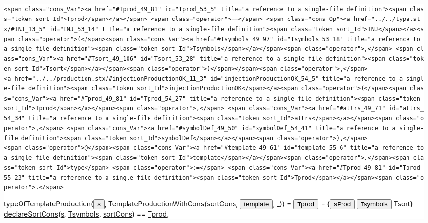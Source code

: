     <span class="cons_Var"><a href="#Tprod_49_81" id="Tprod_53_5" title="a reference to a single-file definition"><span class="token sort_Id">Tprod</span></a></span> <span class="operator">==</span> <span class="cons_Op"><a href="../../type.stx/#INJ_13_5" id="INJ_53_14" title="a reference to a single-file definition"><span class="token sort_Id">INJ</span></a><span class="operator">(</span><span class="cons_Var"><a href="#Tsymbols_49_97" id="Tsymbols_53_18" title="a reference to a single-file definition"><span class="token sort_Id">Tsymbols</span></a></span><span class="operator">,</span> <span class="cons_Var"><a href="#Tsort_49_106" id="Tsort_53_28" title="a reference to a single-file definition"><span class="token sort_Id">Tsort</span></a></span><span class="operator">)</span></span><span class="operator">,</span>
    <a href="../../production.stx/#injectionProductionOK_11_3" id="injectionProductionOK_54_5" title="a reference to a single-file definition"><span class="token sort_Id">injectionProductionOK</span></a><span class="operator">(</span><span class="cons_Var"><a href="#Tprod_49_81" id="Tprod_54_27" title="a reference to a single-file definition"><span class="token sort_Id">Tprod</span></a></span><span class="operator">,</span> <span class="cons_Var"><a href="#attrs_49_71" id="attrs_54_34" title="a reference to a single-file definition"><span class="token sort_Id">attrs</span></a></span><span class="operator">,</span> <span class="cons_Var"><a href="#symbolDef_49_50" id="symbolDef_54_41" title="a reference to a single-file definition"><span class="token sort_Id">symbolDef</span></a></span><span class="operator">),</span>
    <span class="operator">@</span><span class="cons_Var"><a href="#template_49_61" id="template_55_6" title="a reference to a single-file definition"><span class="token sort_Id">template</span></a></span><span class="operator">.</span><span class="token sort_Id">type</span> <span class="operator">:=</span> <span class="cons_Var"><a href="#Tprod_49_81" id="Tprod_55_23" title="a reference to a single-file definition"><span class="token sort_Id">Tprod</span></a></span><span class="operator">.</span>
  <a href="#typeOfTemplateProduction_48_3" id="typeOfTemplateProduction_56_3" title="a reference to a single-file definition"><span class="token sort_Id">typeOfTemplateProduction</span></a><span class="operator">(</span><span class="cons_Var"><button class="modal-open" id="s_56_28" title="a definition with multiple references" data-urls="#s line 57_21, 58_27"><span class="token sort_Id">s</span></button></span><span class="operator">,</span> <span class="cons_Op"><a href="#TemplateProductionWithCons_20_5" id="TemplateProductionWithCons_56_31" title="a reference to a single-file definition"><span class="token sort_Id">TemplateProductionWithCons</span></a><span class="operator">(</span><span class="cons_Var"><a href="#sortCons_57_34" id="sortCons_56_58" title="a definition with a single reference"><span class="token sort_Id">sortCons</span></a></span><span class="operator">,</span> <span class="cons_Var"><button class="modal-open" id="template_56_68" title="a definition with multiple references" data-urls="#template line 59_27, 60_6"><span class="token sort_Id">template</span></button></span><span class="operator">,</span> <span class="operator">_)</span></span><span class="operator">)</span> <span class="operator">=</span> <span class="cons_Var"><button class="modal-open" id="Tprod_56_84" title="a definition with multiple references" data-urls="#Tprod line 57_47, 60_23"><span class="token sort_Id">Tprod</span></button></span> <span class="operator">:-</span> <span class="operator">{</span><span class="cons_Var"><button class="modal-open" id="sProd_56_94" title="a definition with multiple references" data-urls="#sProd line 58_9, 58_16, 59_20"><span class="token sort_Id">sProd</span></button></span> <span class="cons_Var"><button class="modal-open" id="Tsymbols_56_100" title="a definition with multiple references" data-urls="#Tsymbols line 57_24, 59_40"><span class="token sort_Id">Tsymbols</span></button></span> <span class="cons_Var"><span id="Tsort_56_109" title="a definition with no references"><span class="token sort_Id">Tsort</span></span></span><span class="operator">}</span>
    <a href="../../sort_cons.stx/#declareSortCons_32_3" id="declareSortCons_57_5" title="a reference to a single-file definition"><span class="token sort_Id">declareSortCons</span></a><span class="operator">(</span><span class="cons_Var"><a href="#s_56_28" id="s_57_21" title="a reference to a single-file definition"><span class="token sort_Id">s</span></a></span><span class="operator">,</span> <span class="cons_Var"><a href="#Tsymbols_56_100" id="Tsymbols_57_24" title="a reference to a single-file definition"><span class="token sort_Id">Tsymbols</span></a></span><span class="operator">,</span> <span class="cons_Var"><a href="#sortCons_56_58" id="sortCons_57_34" title="a reference to a single-file definition"><span class="token sort_Id">sortCons</span></a></span><span class="operator">)</span> <span class="operator">==</span> <span class="cons_Var"><a href="#Tprod_56_84" id="Tprod_57_47" title="a reference to a single-file definition"><span class="token sort_Id">Tprod</span></a></span><span class="operator">,</span>